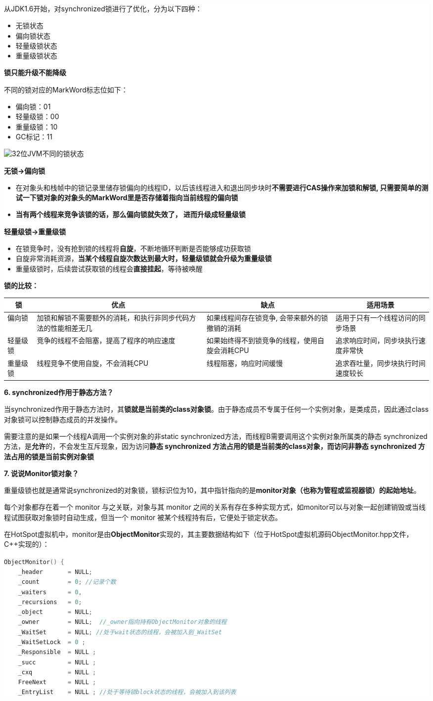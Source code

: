 从JDK1.6开始，对synchronized锁进行了优化，分为以下四种：

- 无锁状态
- 偏向锁状态
- 轻量级锁状态
- 重量级锁状态

**锁只能升级不能降级**

不同的锁对应的MarkWord标志位如下：

- 偏向锁：01
- 轻量级锁：00
- 重量级锁：10
- GC标记：11

![32位JVM不同的锁状态](http://longls777.oss-cn-beijing.aliyuncs.com/img/image-20230428172242426.png)

**无锁->偏向锁**

- 在对象头和栈帧中的锁记录里储存锁偏向的线程ID，以后该线程进入和退出同步块时**不需要进行CAS操作来加锁和解锁, 只需要简单的测试一下锁对象的对象头的MarkWord里是否存储着指向当前线程的偏向锁**

- **当有两个线程来竞争该锁的话，那么偏向锁就失效了， 进而升级成轻量级锁**

**轻量级锁->重量级锁**

- 在锁竞争时，没有抢到锁的线程将**自旋**，不断地循环判断是否能够成功获取锁
- 自旋非常消耗资源，**当某个线程自旋次数达到最大时，轻量级锁就会升级为重量级锁**
- 重量级锁时，后续尝试获取锁的线程会**直接挂起**，等待被唤醒

**锁的比较：**

| 锁       | 优点                                                         | 缺点                                           | 适用场景                           |
| -------- | ------------------------------------------------------------ | ---------------------------------------------- | ---------------------------------- |
| 偏向锁   | 加锁和解锁不需要额外的消耗，和执行非同步代码方法的性能相差无几 | 如果线程间存在锁竞争, 会带来额外的锁撤销的消耗 | 适用于只有一个线程访问的同步场景   |
| 轻量级锁 | 竞争的线程不会阻塞，提高了程序的响应速度                     | 如果始终得不到锁竞争的线程，使用自旋会消耗CPU  | 追求响应时间，同步块执行速度非常快 |
| 重量级锁 | 线程竞争不使用自旋，不会消耗CPU                              | 线程阻塞，响应时间缓慢                         | 追求吞吐量，同步块执行时间速度较长 |

**6. synchronized作用于静态方法？**

当synchronized作用于静态方法时，其**锁就是当前类的class对象锁**。由于静态成员不专属于任何一个实例对象，是类成员，因此通过class对象锁可以控制静态成员的并发操作。

需要注意的是如果一个线程A调用一个实例对象的非static synchronized方法，而线程B需要调用这个实例对象所属类的静态 synchronized方法，是**允许**的，不会发生互斥现象，因为访问**静态 synchronized 方法占用的锁是当前类的class对象，而访问非静态 synchronized 方法占用的锁是当前实例对象锁**

**7. 说说Monitor锁对象？**

重量级锁也就是通常说synchronized的对象锁，锁标识位为10，其中指针指向的是**monitor对象（也称为管程或监视器锁）的起始地址**。

每个对象都存在着一个 monitor 与之关联，对象与其 monitor 之间的关系有存在多种实现方式，如monitor可以与对象一起创建销毁或当线程试图获取对象锁时自动生成，但当一个 monitor 被某个线程持有后，它便处于锁定状态。

在HotSpot虚拟机中，monitor是由**ObjectMonitor**实现的，其主要数据结构如下（位于HotSpot虚拟机源码ObjectMonitor.hpp文件，C++实现的）：

```c++
ObjectMonitor() {
    _header       = NULL;
    _count        = 0; //记录个数
    _waiters      = 0,
    _recursions   = 0;
    _object       = NULL;
    _owner        = NULL;  //_owner指向持有ObjectMonitor对象的线程
    _WaitSet      = NULL; //处于wait状态的线程，会被加入到_WaitSet
    _WaitSetLock  = 0 ;
    _Responsible  = NULL ;
    _succ         = NULL ;
    _cxq          = NULL ;
    FreeNext      = NULL ;
    _EntryList    = NULL ; //处于等待锁block状态的线程，会被加入到该列表
```